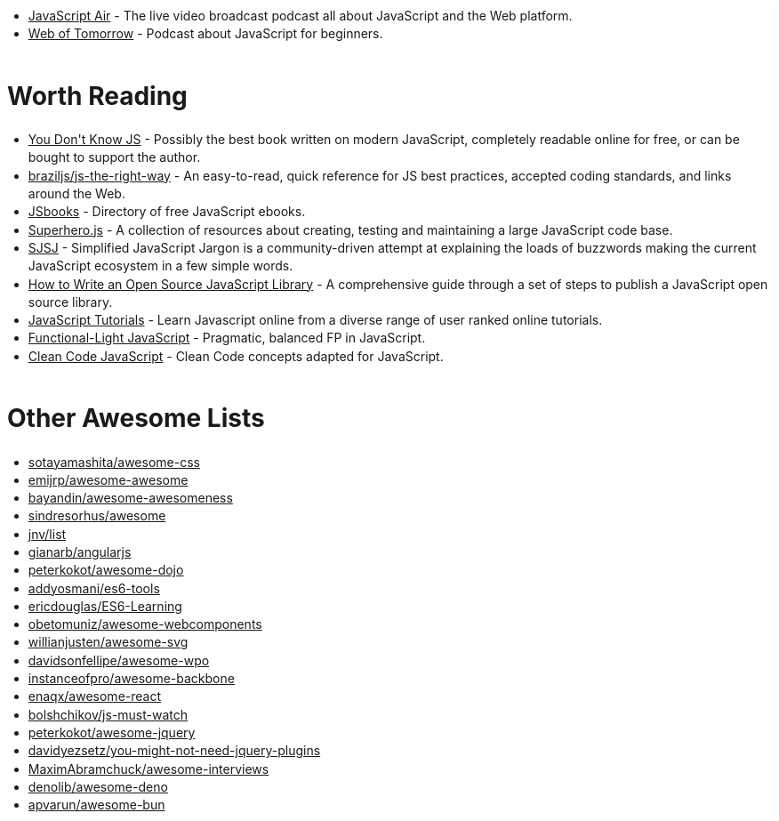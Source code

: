 *   [JavaScript Air](https://javascriptair.com/) - The live video broadcast podcast all about JavaScript and the Web platform.
*   [Web of Tomorrow](http://www.weboftomorrowpodcast.com/) - Podcast about JavaScript for beginners.

# Worth Reading

*   [You Don't Know JS](https://github.com/getify/You-Dont-Know-JS) - Possibly the best book written on modern JavaScript, completely readable online for free, or can be bought to support the author.
*   [braziljs/js-the-right-way](https://github.com/braziljs/js-the-right-way/) - An easy-to-read, quick reference for JS best practices, accepted coding standards, and links around the Web.
*   [JSbooks](https://github.com/revolunet/JSbooks) - Directory of free JavaScript ebooks.
*   [Superhero.js](http://superherojs.com) - A collection of resources about creating, testing and maintaining a large JavaScript code base.
*   [SJSJ](https://github.com/KittyGiraudel/SJSJ) - Simplified JavaScript Jargon is a community-driven attempt at explaining the loads of buzzwords making the current JavaScript ecosystem in a few simple words.
*   [How to Write an Open Source JavaScript Library](https://github.com/sarbbottam/write-an-open-source-js-lib) - A comprehensive guide through a set of steps to publish a JavaScript open source library.
*   [JavaScript Tutorials](https://hackr.io/tutorials/learn-javascript) - Learn Javascript online from a diverse range of user ranked online tutorials.
*   [Functional-Light JavaScript](https://github.com/getify/Functional-Light-JS) - Pragmatic, balanced FP in JavaScript.
*   [Clean Code JavaScript](https://github.com/ryanmcdermott/clean-code-javascript) - Clean Code concepts adapted for JavaScript.

# Other Awesome Lists

*   [sotayamashita/awesome-css](https://github.com/sotayamashita/awesome-css)
*   [emijrp/awesome-awesome](https://github.com/emijrp/awesome-awesome)
*   [bayandin/awesome-awesomeness](https://github.com/bayandin/awesome-awesomeness)
*   [sindresorhus/awesome](https://github.com/sindresorhus/awesome)
*   [jnv/list](https://github.com/jnv/lists)
*   [gianarb/angularjs](https://github.com/gianarb/awesome-angularjs)
*   [peterkokot/awesome-dojo](https://github.com/peterkokot/awesome-dojo)
*   [addyosmani/es6-tools](https://github.com/addyosmani/es6-tools)
*   [ericdouglas/ES6-Learning](https://github.com/ericdouglas/ES6-Learning)
*   [obetomuniz/awesome-webcomponents](https://github.com/obetomuniz/awesome-webcomponents)
*   [willianjusten/awesome-svg](https://github.com/willianjusten/awesome-svg)
*   [davidsonfellipe/awesome-wpo](https://github.com/davidsonfellipe/awesome-wpo)
*   [instanceofpro/awesome-backbone](https://github.com/sadcitizen/awesome-backbone)
*   [enaqx/awesome-react](https://github.com/enaqx/awesome-react)
*   [bolshchikov/js-must-watch](https://github.com/bolshchikov/js-must-watch)
*   [peterkokot/awesome-jquery](https://github.com/peterkokot/awesome-jquery)
*   [davidyezsetz/you-might-not-need-jquery-plugins](https://github.com/davidyezsetz/you-might-not-need-jquery-plugins)
*   [MaximAbramchuck/awesome-interviews](https://github.com/MaximAbramchuck/awesome-interview-questions)
*   [denolib/awesome-deno](https://github.com/denolib/awesome-deno)
*   [apvarun/awesome-bun](https://github.com/apvarun/awesome-bun)
